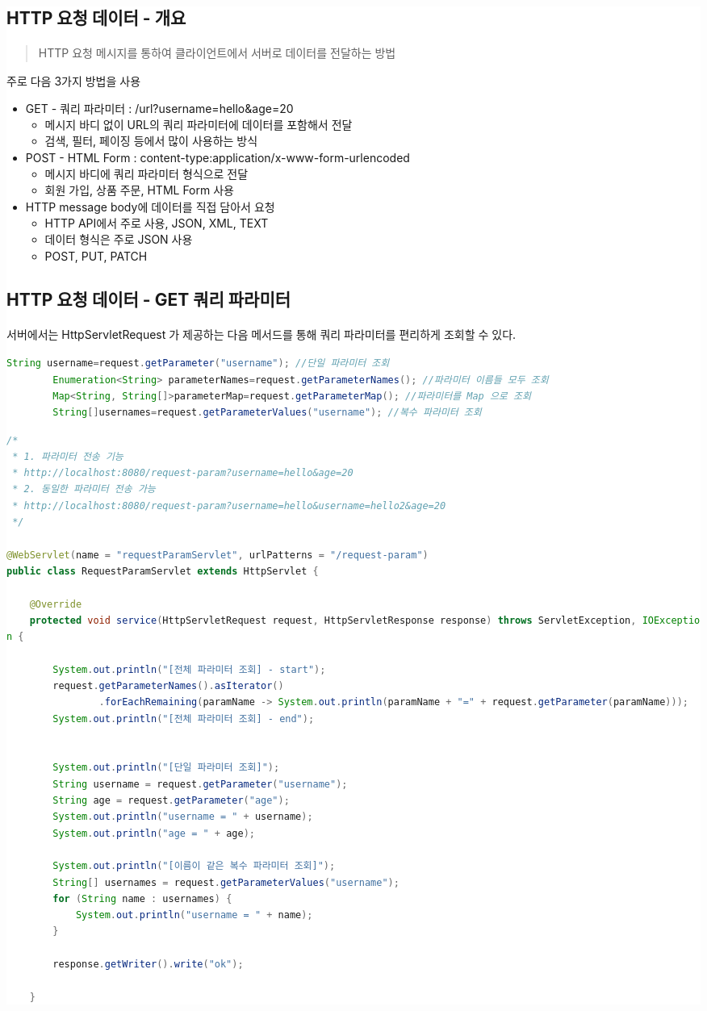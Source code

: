 ## HTTP 요청 데이터 - 개요

> HTTP 요청 메시지를 통하여 클라이언트에서 서버로 데이터를 전달하는 방법

주로 다음 3가지 방법을 사용

+ GET - 쿼리 파라미터 : /url?username=hello&age=20
    + 메시지 바디 없이 URL의 쿼리 파라미터에 데이터를 포함해서 전달
    + 검색, 필터, 페이징 등에서 많이 사용하는 방식
+ POST - HTML Form : content-type:application/x-www-form-urlencoded
    + 메시지 바디에 쿼리 파라미터 형식으로 전달
    + 회원 가입, 상품 주문, HTML Form 사용
+ HTTP message body에 데이터를 직접 담아서 요청
    + HTTP API에서 주로 사용, JSON, XML, TEXT
    + 데이터 형식은 주로 JSON 사용
    + POST, PUT, PATCH

## HTTP 요청 데이터 - GET 쿼리 파라미터

서버에서는 HttpServletRequest 가 제공하는 다음 메서드를 통해 쿼리 파라미터를 편리하게 조회할 수 있다.

```java
String username=request.getParameter("username"); //단일 파라미터 조회 
        Enumeration<String> parameterNames=request.getParameterNames(); //파라미터 이름들 모두 조회
        Map<String, String[]>parameterMap=request.getParameterMap(); //파라미터를 Map 으로 조회
        String[]usernames=request.getParameterValues("username"); //복수 파라미터 조회
```

```java
/*
 * 1. 파라미터 전송 기능
 * http://localhost:8080/request-param?username=hello&age=20
 * 2. 동일한 파라미터 전송 가능
 * http://localhost:8080/request-param?username=hello&username=hello2&age=20
 */

@WebServlet(name = "requestParamServlet", urlPatterns = "/request-param")
public class RequestParamServlet extends HttpServlet {

    @Override
    protected void service(HttpServletRequest request, HttpServletResponse response) throws ServletException, IOException {

        System.out.println("[전체 파라미터 조회] - start");
        request.getParameterNames().asIterator()
                .forEachRemaining(paramName -> System.out.println(paramName + "=" + request.getParameter(paramName)));
        System.out.println("[전체 파라미터 조회] - end");


        System.out.println("[단일 파라미터 조회]");
        String username = request.getParameter("username");
        String age = request.getParameter("age");
        System.out.println("username = " + username);
        System.out.println("age = " + age);

        System.out.println("[이름이 같은 복수 파라미터 조회]");
        String[] usernames = request.getParameterValues("username");
        for (String name : usernames) {
            System.out.println("username = " + name);
        }

        response.getWriter().write("ok");

    }
```